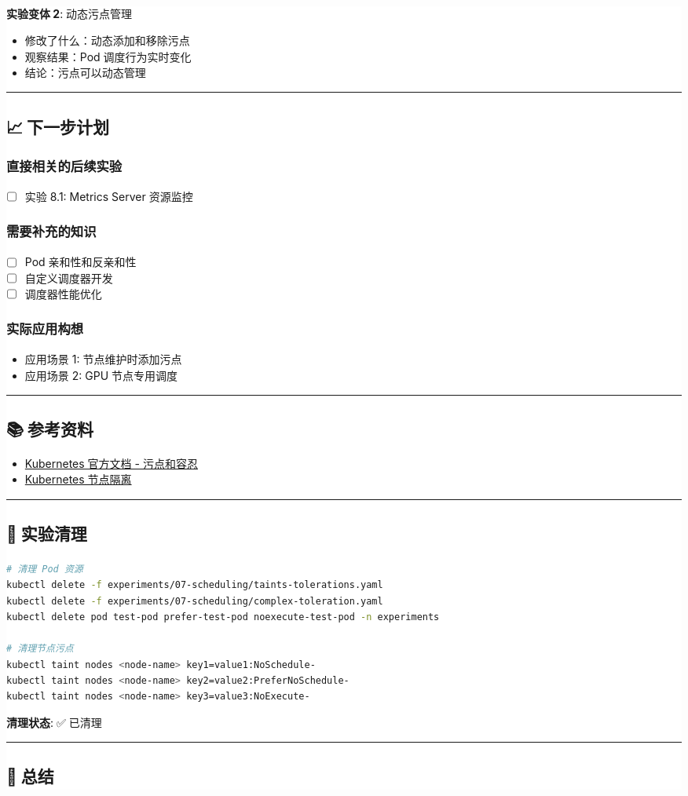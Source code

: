 **实验变体 2**: 动态污点管理
- 修改了什么：动态添加和移除污点
- 观察结果：Pod 调度行为实时变化
- 结论：污点可以动态管理

---

## 📈 下一步计划

### 直接相关的后续实验
- [ ] 实验 8.1: Metrics Server 资源监控

### 需要补充的知识
- [ ] Pod 亲和性和反亲和性
- [ ] 自定义调度器开发
- [ ] 调度器性能优化

### 实际应用构想
- 应用场景 1: 节点维护时添加污点
- 应用场景 2: GPU 节点专用调度

---

## 📚 参考资料

- [Kubernetes 官方文档 - 污点和容忍](https://kubernetes.io/docs/concepts/scheduling-eviction/taint-and-toleration/)
- [Kubernetes 节点隔离](https://kubernetes.io/docs/concepts/scheduling-eviction/assign-pod-node/#taints-and-tolerations)

---

## 🧹 实验清理

```bash
# 清理 Pod 资源
kubectl delete -f experiments/07-scheduling/taints-tolerations.yaml
kubectl delete -f experiments/07-scheduling/complex-toleration.yaml
kubectl delete pod test-pod prefer-test-pod noexecute-test-pod -n experiments

# 清理节点污点
kubectl taint nodes <node-name> key1=value1:NoSchedule-
kubectl taint nodes <node-name> key2=value2:PreferNoSchedule-
kubectl taint nodes <node-name> key3=value3:NoExecute-
```

**清理状态**: ✅ 已清理

---

## 📝 总结

